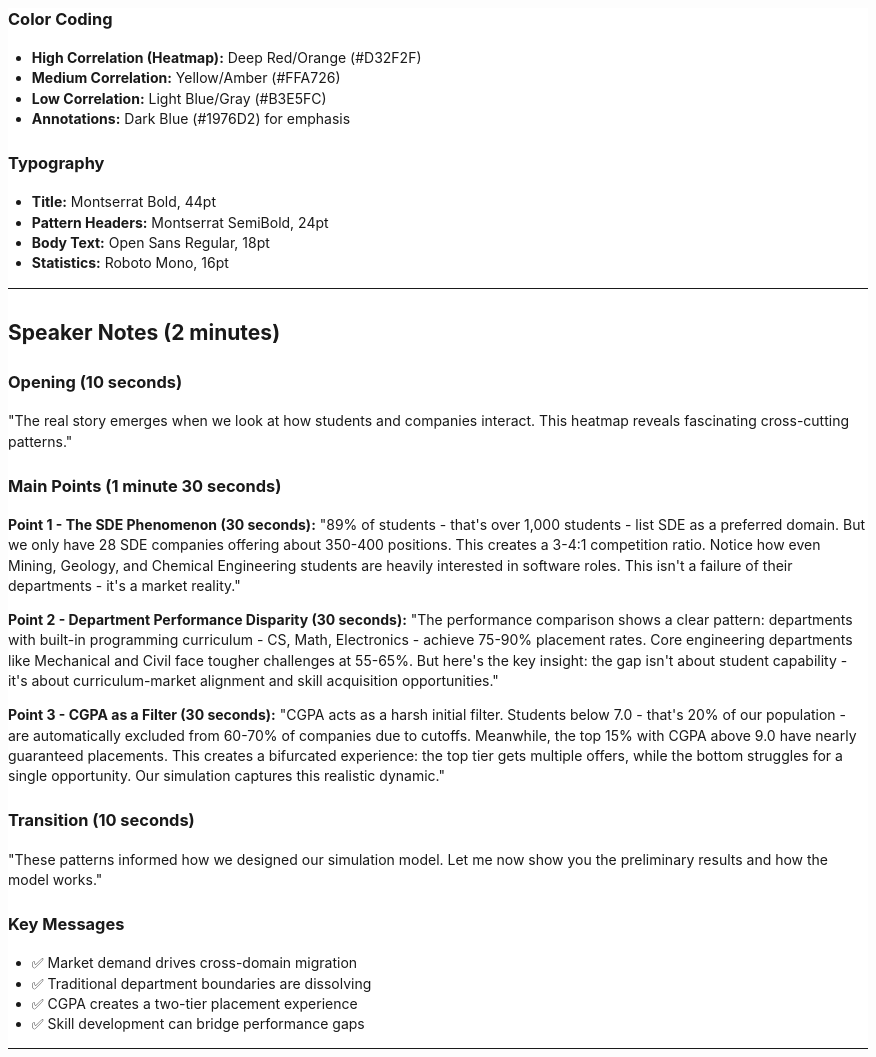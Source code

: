 ### Color Coding
- **High Correlation (Heatmap):** Deep Red/Orange (#D32F2F)
- **Medium Correlation:** Yellow/Amber (#FFA726)
- **Low Correlation:** Light Blue/Gray (#B3E5FC)
- **Annotations:** Dark Blue (#1976D2) for emphasis

### Typography
- **Title:** Montserrat Bold, 44pt
- **Pattern Headers:** Montserrat SemiBold, 24pt
- **Body Text:** Open Sans Regular, 18pt
- **Statistics:** Roboto Mono, 16pt

---

## Speaker Notes (2 minutes)

### Opening (10 seconds)
"The real story emerges when we look at how students and companies interact. This heatmap reveals fascinating cross-cutting patterns."

### Main Points (1 minute 30 seconds)

**Point 1 - The SDE Phenomenon (30 seconds):**
"89% of students - that's over 1,000 students - list SDE as a preferred domain. But we only have 28 SDE companies offering about 350-400 positions. This creates a 3-4:1 competition ratio. Notice how even Mining, Geology, and Chemical Engineering students are heavily interested in software roles. This isn't a failure of their departments - it's a market reality."

**Point 2 - Department Performance Disparity (30 seconds):**
"The performance comparison shows a clear pattern: departments with built-in programming curriculum - CS, Math, Electronics - achieve 75-90% placement rates. Core engineering departments like Mechanical and Civil face tougher challenges at 55-65%. But here's the key insight: the gap isn't about student capability - it's about curriculum-market alignment and skill acquisition opportunities."

**Point 3 - CGPA as a Filter (30 seconds):**
"CGPA acts as a harsh initial filter. Students below 7.0 - that's 20% of our population - are automatically excluded from 60-70% of companies due to cutoffs. Meanwhile, the top 15% with CGPA above 9.0 have nearly guaranteed placements. This creates a bifurcated experience: the top tier gets multiple offers, while the bottom struggles for a single opportunity. Our simulation captures this realistic dynamic."

### Transition (10 seconds)
"These patterns informed how we designed our simulation model. Let me now show you the preliminary results and how the model works."

### Key Messages
- ✅ Market demand drives cross-domain migration
- ✅ Traditional department boundaries are dissolving
- ✅ CGPA creates a two-tier placement experience
- ✅ Skill development can bridge performance gaps

---
